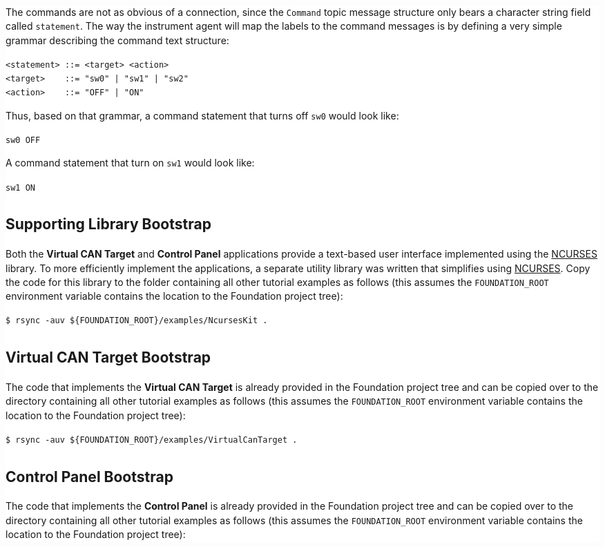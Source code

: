 The commands are not as obvious of a connection, since the `Command` topic
message structure only bears a character string field called `statement`. The
way the instrument agent will map the labels to the command messages is by
defining a very simple grammar describing the command text structure:

```bnf
<statement> ::= <target> <action>
<target>    ::= "sw0" | "sw1" | "sw2"
<action>    ::= "OFF" | "ON"
```

Thus, based on that grammar, a command statement that turns off `sw0` would look
like:

```
sw0 OFF
```

A command statement that turn on `sw1` would look like:

```
sw1 ON
```

## Supporting Library Bootstrap

Both the **Virtual CAN Target** and **Control Panel** applications provide a
text-based user interface implemented using the [NCURSES][ncurses_doc] library.
To more efficiently implement the applications, a separate utility library was
written that simplifies using [NCURSES][ncurses_doc]. Copy the code for this
library to the folder containing all other tutorial examples as follows (this
assumes the `FOUNDATION_ROOT` environment variable contains the location to the
Foundation project tree):

```console
$ rsync -auv ${FOUNDATION_ROOT}/examples/NcursesKit .
```

## Virtual CAN Target Bootstrap

The code that implements the **Virtual CAN Target** is already provided in the
Foundation project tree and can be copied over to the directory containing all
other tutorial examples as follows (this assumes the `FOUNDATION_ROOT`
environment variable contains the location to the Foundation project tree):

```console
$ rsync -auv ${FOUNDATION_ROOT}/examples/VirtualCanTarget .
```

## Control Panel Bootstrap

The code that implements the **Control Panel** is already provided in the
Foundation project tree and can be copied over to the directory containing all
other tutorial examples as follows (this assumes the `FOUNDATION_ROOT`
environment variable contains the location to the Foundation project tree):


[OpenSplice]: https://github.com/ADLINK-IST/opensplice "Vortex OpenSplice Community Edition"
[ncurses_doc]: https://tldp.org/HOWTO/NCURSES-Programming-HOWTO/ "TDLP NCURSES Programming HOWTO"